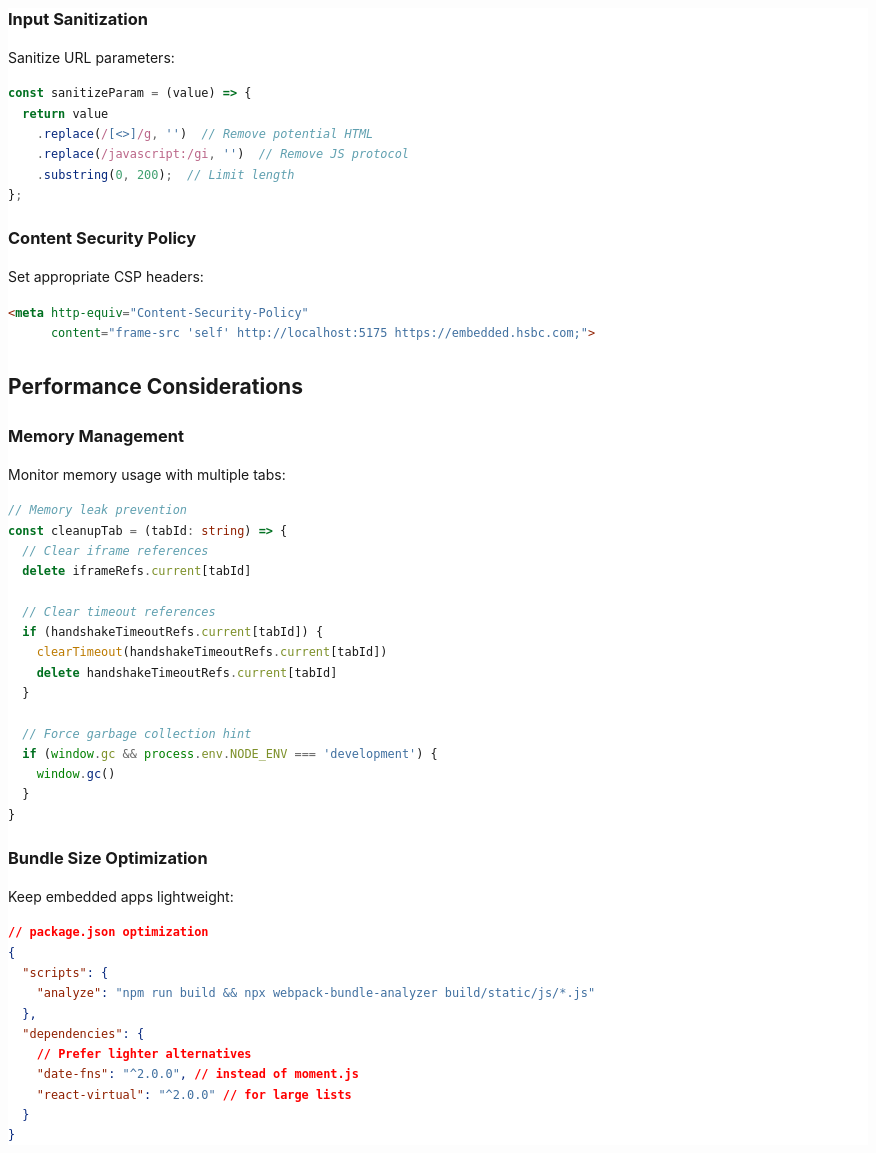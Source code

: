 ### Input Sanitization

Sanitize URL parameters:
```javascript
const sanitizeParam = (value) => {
  return value
    .replace(/[<>]/g, '')  // Remove potential HTML
    .replace(/javascript:/gi, '')  // Remove JS protocol
    .substring(0, 200);  // Limit length
};
```

### Content Security Policy

Set appropriate CSP headers:
```html
<meta http-equiv="Content-Security-Policy" 
      content="frame-src 'self' http://localhost:5175 https://embedded.hsbc.com;">
```

## Performance Considerations

### Memory Management

Monitor memory usage with multiple tabs:
```typescript
// Memory leak prevention
const cleanupTab = (tabId: string) => {
  // Clear iframe references
  delete iframeRefs.current[tabId]
  
  // Clear timeout references
  if (handshakeTimeoutRefs.current[tabId]) {
    clearTimeout(handshakeTimeoutRefs.current[tabId])
    delete handshakeTimeoutRefs.current[tabId]
  }
  
  // Force garbage collection hint
  if (window.gc && process.env.NODE_ENV === 'development') {
    window.gc()
  }
}
```

### Bundle Size Optimization

Keep embedded apps lightweight:
```json
// package.json optimization
{
  "scripts": {
    "analyze": "npm run build && npx webpack-bundle-analyzer build/static/js/*.js"
  },
  "dependencies": {
    // Prefer lighter alternatives
    "date-fns": "^2.0.0", // instead of moment.js
    "react-virtual": "^2.0.0" // for large lists
  }
}
```
